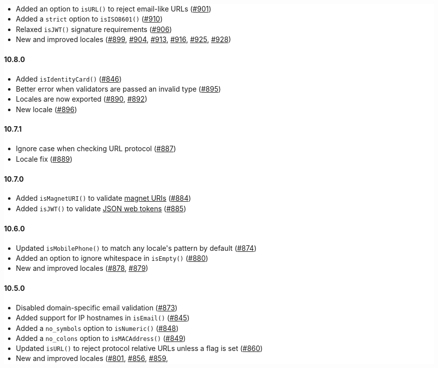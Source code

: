 - Added an option to `isURL()` to reject email-like URLs
  ([#901](https://github.com/validatorjs/validator.js/pull/901))
- Added a `strict` option to `isISO8601()`
  ([#910](https://github.com/validatorjs/validator.js/pull/910))
- Relaxed `isJWT()` signature requirements
  ([#906](https://github.com/validatorjs/validator.js/pull/906))
- New and improved locales
  ([#899](https://github.com/validatorjs/validator.js/pull/899),
   [#904](https://github.com/validatorjs/validator.js/pull/904),
   [#913](https://github.com/validatorjs/validator.js/pull/913),
   [#916](https://github.com/validatorjs/validator.js/pull/916),
   [#925](https://github.com/validatorjs/validator.js/pull/925),
   [#928](https://github.com/validatorjs/validator.js/pull/928))

#### 10.8.0

- Added `isIdentityCard()`
  ([#846](https://github.com/validatorjs/validator.js/pull/846))
- Better error when validators are passed an invalid type
  ([#895](https://github.com/validatorjs/validator.js/pull/895))
- Locales are now exported
  ([#890](https://github.com/validatorjs/validator.js/pull/890),
   [#892](https://github.com/validatorjs/validator.js/pull/892))
- New locale
  ([#896](https://github.com/validatorjs/validator.js/pull/896))

#### 10.7.1

- Ignore case when checking URL protocol
  ([#887](https://github.com/validatorjs/validator.js/issues/887))
- Locale fix
  ([#889](https://github.com/validatorjs/validator.js/pull/889))

#### 10.7.0

- Added `isMagnetURI()` to validate [magnet URIs](https://en.wikipedia.org/wiki/Magnet_URI_scheme)
  ([#884](https://github.com/validatorjs/validator.js/pull/884))
- Added `isJWT()` to validate [JSON web tokens](https://en.wikipedia.org/wiki/JSON_Web_Token)
  ([#885](https://github.com/validatorjs/validator.js/pull/885))

#### 10.6.0

- Updated `isMobilePhone()` to match any locale's pattern by default
  ([#874](https://github.com/validatorjs/validator.js/pull/874))
- Added an option to ignore whitespace in `isEmpty()`
  ([#880](https://github.com/validatorjs/validator.js/pull/880))
- New and improved locales
  ([#878](https://github.com/validatorjs/validator.js/pull/878),
   [#879](https://github.com/validatorjs/validator.js/pull/879))

#### 10.5.0

- Disabled domain-specific email validation
  ([#873](https://github.com/validatorjs/validator.js/pull/873))
- Added support for IP hostnames in `isEmail()`
  ([#845](https://github.com/validatorjs/validator.js/pull/845))
- Added a `no_symbols` option to `isNumeric()`
  ([#848](https://github.com/validatorjs/validator.js/pull/848))
- Added a `no_colons` option to `isMACAddress()`
  ([#849](https://github.com/validatorjs/validator.js/pull/849))
- Updated `isURL()` to reject protocol relative URLs unless a flag is set
  ([#860](https://github.com/validatorjs/validator.js/issues/860))
- New and improved locales
  ([#801](https://github.com/validatorjs/validator.js/pull/801),
   [#856](https://github.com/validatorjs/validator.js/pull/856),
   [#859](https://github.com/validatorjs/validator.js/issues/859),